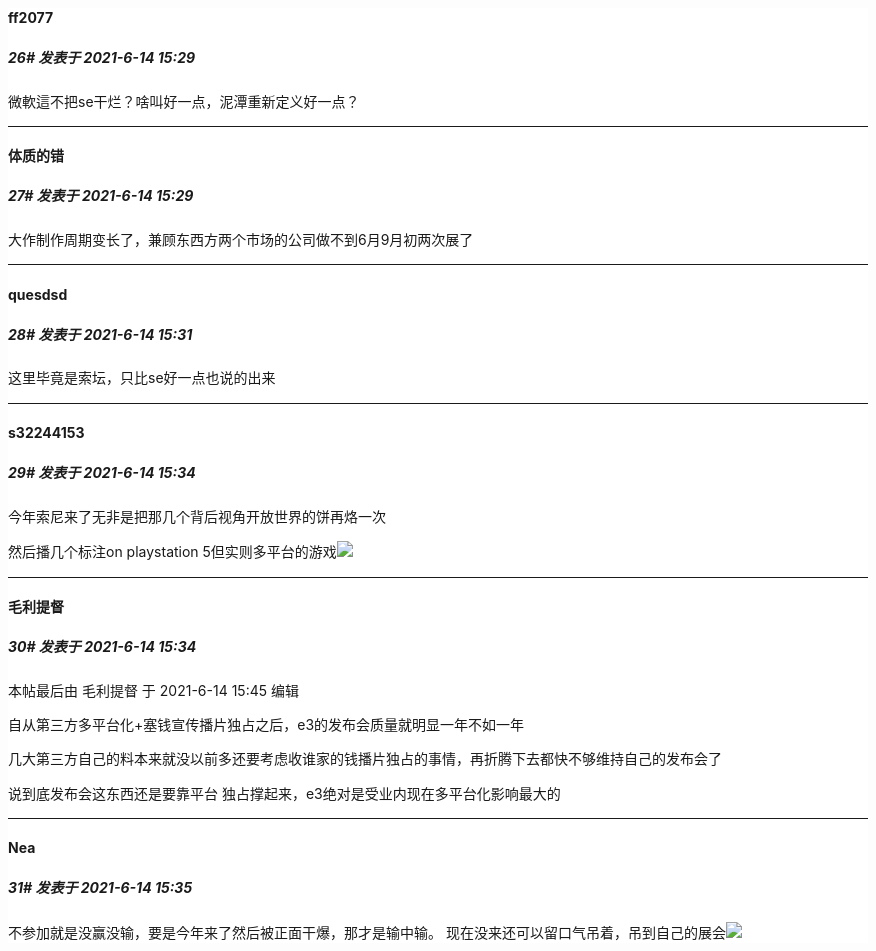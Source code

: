 ####  ff2077  
##### 26#       发表于 2021-6-14 15:29


微軟這不把se干烂？啥叫好一点，泥潭重新定义好一点？


*****

####  体质的错  
##### 27#       发表于 2021-6-14 15:29


大作制作周期变长了，兼顾东西方两个市场的公司做不到6月9月初两次展了


*****

####  quesdsd  
##### 28#       发表于 2021-6-14 15:31


这里毕竟是索坛，只比se好一点也说的出来


*****

####  s32244153  
##### 29#       发表于 2021-6-14 15:34


今年索尼来了无非是把那几个背后视角开放世界的饼再烙一次

然后播几个标注on playstation 5但实则多平台的游戏<img src="https://static.saraba1st.com/image/smiley/face2017/034.png" referrerpolicy="no-referrer">


*****

####  毛利提督  
##### 30#       发表于 2021-6-14 15:34


 本帖最后由 毛利提督 于 2021-6-14 15:45 编辑 

自从第三方多平台化+塞钱宣传播片独占之后，e3的发布会质量就明显一年不如一年

几大第三方自己的料本来就没以前多还要考虑收谁家的钱播片独占的事情，再折腾下去都快不够维持自己的发布会了

说到底发布会这东西还是要靠平台 独占撑起来，e3绝对是受业内现在多平台化影响最大的




*****

####  Nea  
##### 31#       发表于 2021-6-14 15:35


不参加就是没赢没输，要是今年来了然后被正面干爆，那才是输中输。
现在没来还可以留口气吊着，吊到自己的展会<img src="https://static.saraba1st.com/image/smiley/face2017/067.png" referrerpolicy="no-referrer">
